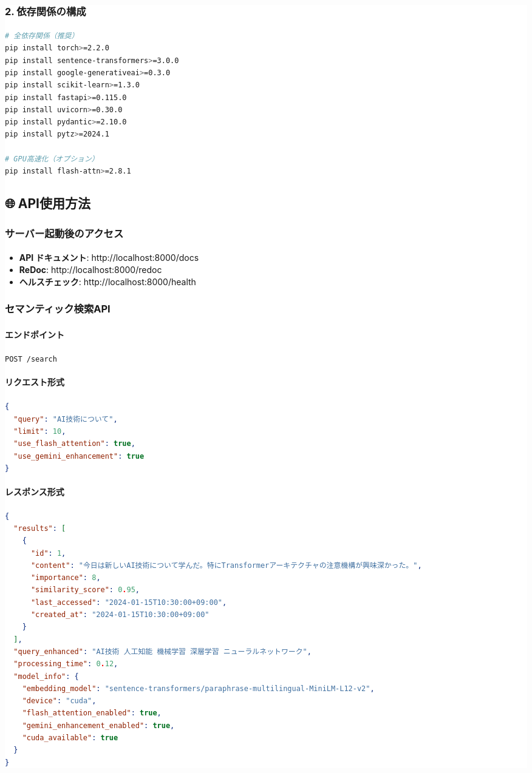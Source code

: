 ### 2. 依存関係の構成
```bash
# 全依存関係（推奨）
pip install torch>=2.2.0
pip install sentence-transformers>=3.0.0
pip install google-generativeai>=0.3.0
pip install scikit-learn>=1.3.0
pip install fastapi>=0.115.0
pip install uvicorn>=0.30.0
pip install pydantic>=2.10.0
pip install pytz>=2024.1

# GPU高速化（オプション）
pip install flash-attn>=2.8.1
```

## 🌐 API使用方法

### サーバー起動後のアクセス

- **API ドキュメント**: http://localhost:8000/docs
- **ReDoc**: http://localhost:8000/redoc
- **ヘルスチェック**: http://localhost:8000/health

### セマンティック検索API

#### エンドポイント
```
POST /search
```

#### リクエスト形式
```json
{
  "query": "AI技術について",
  "limit": 10,
  "use_flash_attention": true,
  "use_gemini_enhancement": true
}
```

#### レスポンス形式
```json
{
  "results": [
    {
      "id": 1,
      "content": "今日は新しいAI技術について学んだ。特にTransformerアーキテクチャの注意機構が興味深かった。",
      "importance": 8,
      "similarity_score": 0.95,
      "last_accessed": "2024-01-15T10:30:00+09:00",
      "created_at": "2024-01-15T10:30:00+09:00"
    }
  ],
  "query_enhanced": "AI技術 人工知能 機械学習 深層学習 ニューラルネットワーク",
  "processing_time": 0.12,
  "model_info": {
    "embedding_model": "sentence-transformers/paraphrase-multilingual-MiniLM-L12-v2",
    "device": "cuda",
    "flash_attention_enabled": true,
    "gemini_enhancement_enabled": true,
    "cuda_available": true
  }
}
```